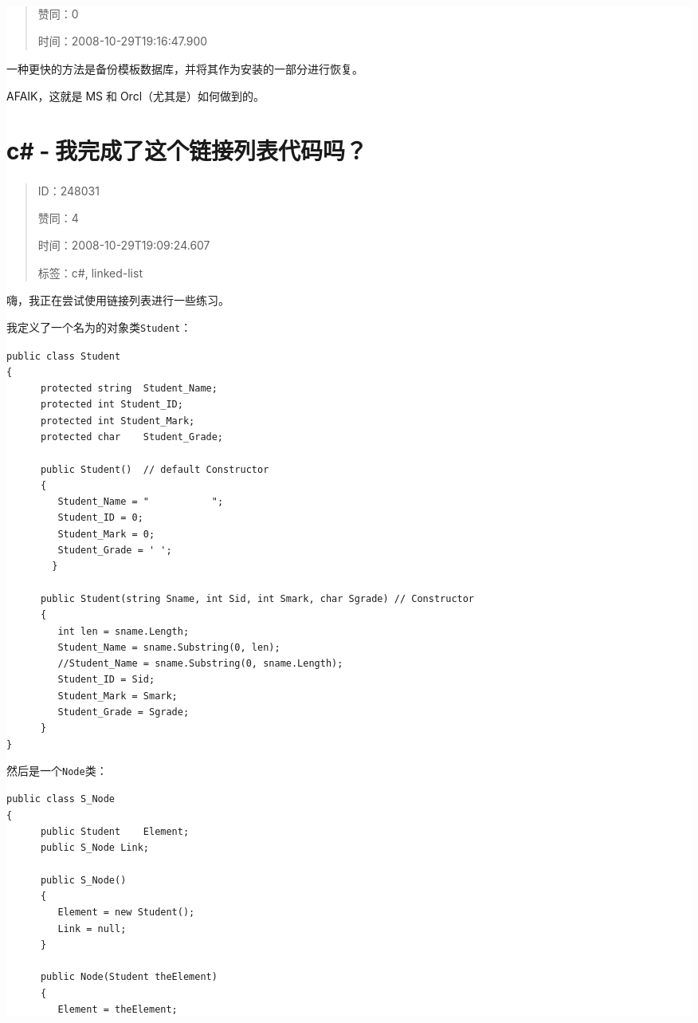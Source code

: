 > 赞同：0
> 
> 时间：2008-10-29T19:16:47.900

一种更快的方法是备份模板数据库，并将其作为安装的一部分进行恢复。

AFAIK，这就是 MS 和 Orcl（尤其是）如何做到的。

# c# - 我完成了这个链接列表代码吗？

> ID：248031
> 
> 赞同：4
> 
> 时间：2008-10-29T19:09:24.607
> 
> 标签：c#, linked-list

嗨，我正在尝试使用链接列表进行一些练习。

我定义了一个名为的对象类`Student`：

```
public class Student
{
      protected string  Student_Name;
      protected int Student_ID;
      protected int Student_Mark;
      protected char    Student_Grade;

      public Student()  // default Constructor
      {
         Student_Name = "           ";
         Student_ID = 0;
         Student_Mark = 0;
         Student_Grade = ' ';
        }

      public Student(string Sname, int Sid, int Smark, char Sgrade) // Constructor
      {
         int len = sname.Length;
         Student_Name = sname.Substring(0, len);
         //Student_Name = sname.Substring(0, sname.Length);
         Student_ID = Sid;
         Student_Mark = Smark;
         Student_Grade = Sgrade;
      }
} 
```

然后是一个`Node`类：

```
public class S_Node
{
      public Student    Element;
      public S_Node Link;

      public S_Node()
      {
         Element = new Student();
         Link = null;
      }

      public Node(Student theElement)
      {
         Element = theElement;
```